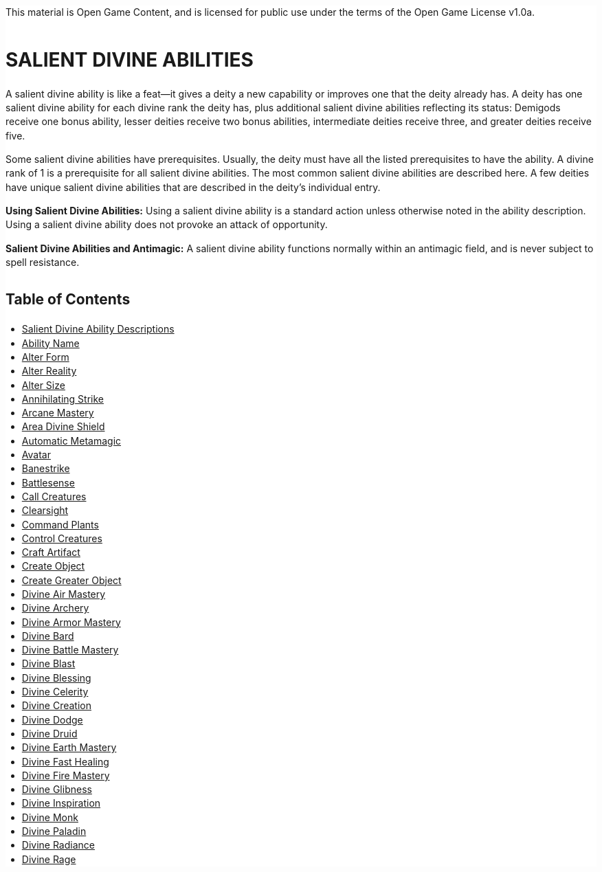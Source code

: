 This material is Open Game Content, and is licensed for public use under the terms of the Open Game License v1.0a.

# SALIENT DIVINE ABILITIES

A salient divine ability is like a feat—it gives a deity a new capability or improves one that the deity already has. A deity has one salient divine ability for each divine rank the deity has, plus additional salient divine abilities reflecting its status: Demigods receive one bonus ability, lesser deities receive two bonus abilities, intermediate deities receive three, and greater deities receive five.

Some salient divine abilities have prerequisites. Usually, the deity must have all the listed prerequisites to have the ability. A divine rank of 1 is a prerequisite for all salient divine abilities. The most common salient divine abilities are described here. A few deities have unique salient divine abilities that are described in the deity’s individual entry.

**Using Salient Divine Abilities:** Using a salient divine ability is a standard action unless otherwise noted in the ability description. Using a salient divine ability does not provoke an attack of opportunity.

**Salient Divine Abilities and Antimagic:** A salient divine ability functions normally within an antimagic field, and is never subject to spell resistance.

## Table of Contents

- [Salient Divine Ability Descriptions](#salient-divine-ability-descriptions)
- [Ability Name](#ability-name)
- [Alter Form](#alter-form)
- [Alter Reality](#alter-reality)
- [Alter Size](#alter-size)
- [Annihilating Strike](#annihilating-strike)
- [Arcane Mastery](#arcane-mastery)
- [Area Divine Shield](#area-divine-shield)
- [Automatic Metamagic](#automatic-metamagic)
- [Avatar](#avatar)
- [Banestrike](#banestrike)
- [Battlesense](#battlesense)
- [Call Creatures](#call-creatures)
- [Clearsight](#clearsight)
- [Command Plants](#command-plants)
- [Control Creatures](#control-creatures)
- [Craft Artifact](#craft-artifact)
- [Create Object](#create-object)
- [Create Greater Object](#create-greater-object)
- [Divine Air Mastery](#divine-air-mastery)
- [Divine Archery](#divine-archery)
- [Divine Armor Mastery](#divine-armor-mastery)
- [Divine Bard](#divine-bard)
- [Divine Battle Mastery](#divine-battle-mastery)
- [Divine Blast](#divine-blast)
- [Divine Blessing](#divine-blessing)
- [Divine Celerity](#divine-celerity)
- [Divine Creation](#divine-creation)
- [Divine Dodge](#divine-dodge)
- [Divine Druid](#divine-druid)
- [Divine Earth Mastery](#divine-earth-mastery)
- [Divine Fast Healing](#divine-fast-healing)
- [Divine Fire Mastery](#divine-fire-mastery)
- [Divine Glibness](#divine-glibness)
- [Divine Inspiration](#divine-inspiration)
- [Divine Monk](#divine-monk)
- [Divine Paladin](#divine-paladin)
- [Divine Radiance](#divine-radiance)
- [Divine Rage](#divine-rage)